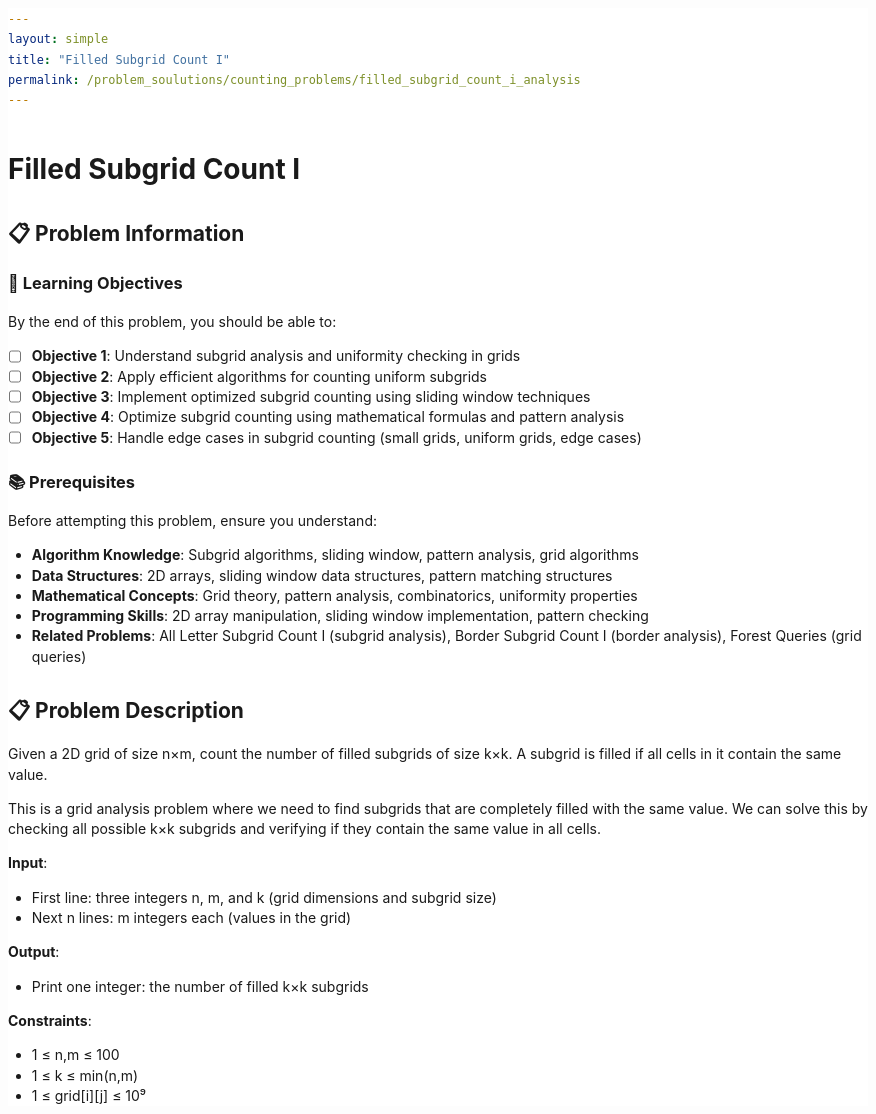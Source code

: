 ```yaml
---
layout: simple
title: "Filled Subgrid Count I"
permalink: /problem_soulutions/counting_problems/filled_subgrid_count_i_analysis
---
```



# Filled Subgrid Count I

## 📋 Problem Information

### 🎯 **Learning Objectives**
By the end of this problem, you should be able to:
- [ ] **Objective 1**: Understand subgrid analysis and uniformity checking in grids
- [ ] **Objective 2**: Apply efficient algorithms for counting uniform subgrids
- [ ] **Objective 3**: Implement optimized subgrid counting using sliding window techniques
- [ ] **Objective 4**: Optimize subgrid counting using mathematical formulas and pattern analysis
- [ ] **Objective 5**: Handle edge cases in subgrid counting (small grids, uniform grids, edge cases)

### 📚 **Prerequisites**
Before attempting this problem, ensure you understand:
- **Algorithm Knowledge**: Subgrid algorithms, sliding window, pattern analysis, grid algorithms
- **Data Structures**: 2D arrays, sliding window data structures, pattern matching structures
- **Mathematical Concepts**: Grid theory, pattern analysis, combinatorics, uniformity properties
- **Programming Skills**: 2D array manipulation, sliding window implementation, pattern checking
- **Related Problems**: All Letter Subgrid Count I (subgrid analysis), Border Subgrid Count I (border analysis), Forest Queries (grid queries)

## 📋 Problem Description

Given a 2D grid of size n×m, count the number of filled subgrids of size k×k. A subgrid is filled if all cells in it contain the same value.

This is a grid analysis problem where we need to find subgrids that are completely filled with the same value. We can solve this by checking all possible k×k subgrids and verifying if they contain the same value in all cells.

**Input**: 
- First line: three integers n, m, and k (grid dimensions and subgrid size)
- Next n lines: m integers each (values in the grid)

**Output**: 
- Print one integer: the number of filled k×k subgrids

**Constraints**:
- 1 ≤ n,m ≤ 100
- 1 ≤ k ≤ min(n,m)
- 1 ≤ grid[i][j] ≤ 10⁹
